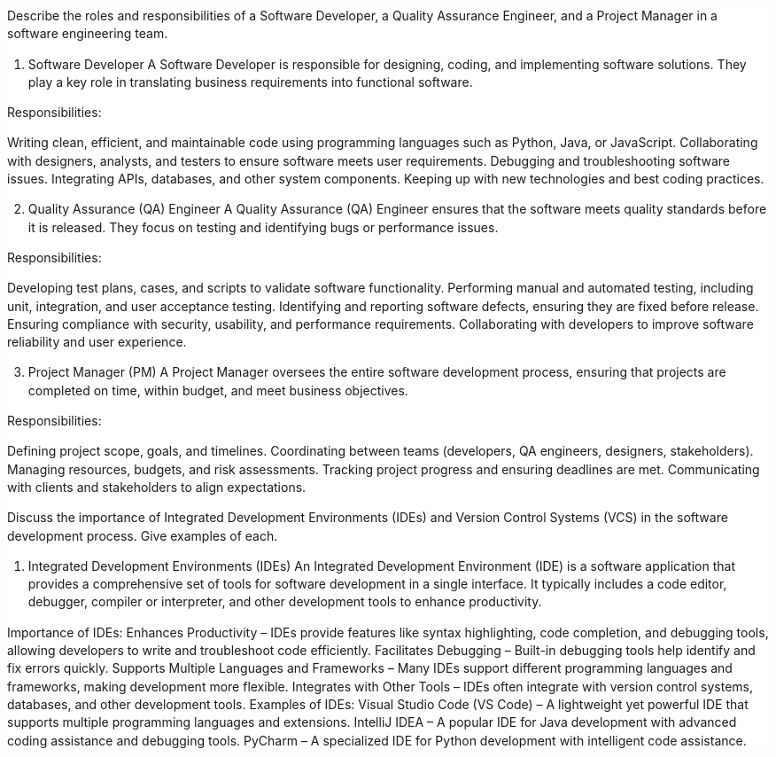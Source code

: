 
Describe the roles and responsibilities of a Software Developer, a Quality Assurance Engineer, and a Project Manager in a software engineering team.

1. Software Developer
A Software Developer is responsible for designing, coding, and implementing software solutions. They play a key role in translating business requirements into functional software.

Responsibilities:

Writing clean, efficient, and maintainable code using programming languages such as Python, Java, or JavaScript.
Collaborating with designers, analysts, and testers to ensure software meets user requirements.
Debugging and troubleshooting software issues.
Integrating APIs, databases, and other system components.
Keeping up with new technologies and best coding practices.

2. Quality Assurance (QA) Engineer
A Quality Assurance (QA) Engineer ensures that the software meets quality standards before it is released. They focus on testing and identifying bugs or performance issues.

Responsibilities:

Developing test plans, cases, and scripts to validate software functionality.
Performing manual and automated testing, including unit, integration, and user acceptance testing.
Identifying and reporting software defects, ensuring they are fixed before release.
Ensuring compliance with security, usability, and performance requirements.
Collaborating with developers to improve software reliability and user experience.

3. Project Manager (PM)
A Project Manager oversees the entire software development process, ensuring that projects are completed on time, within budget, and meet business objectives.

Responsibilities:

Defining project scope, goals, and timelines.
Coordinating between teams (developers, QA engineers, designers, stakeholders).
Managing resources, budgets, and risk assessments.
Tracking project progress and ensuring deadlines are met.
Communicating with clients and stakeholders to align expectations.


Discuss the importance of Integrated Development Environments (IDEs) and Version Control Systems (VCS) in the software development process. Give examples of each.

1. Integrated Development Environments (IDEs)
An Integrated Development Environment (IDE) is a software application that provides a comprehensive set of tools for software development in a single interface. It typically includes a code editor, debugger, compiler or interpreter, and other development tools to enhance productivity.

Importance of IDEs:
Enhances Productivity – IDEs provide features like syntax highlighting, code completion, and debugging tools, allowing developers to write and troubleshoot code efficiently.
Facilitates Debugging – Built-in debugging tools help identify and fix errors quickly.
Supports Multiple Languages and Frameworks – Many IDEs support different programming languages and frameworks, making development more flexible.
Integrates with Other Tools – IDEs often integrate with version control systems, databases, and other development tools.
Examples of IDEs:
Visual Studio Code (VS Code) – A lightweight yet powerful IDE that supports multiple programming languages and extensions.
IntelliJ IDEA – A popular IDE for Java development with advanced coding assistance and debugging tools.
PyCharm – A specialized IDE for Python development with intelligent code assistance.
